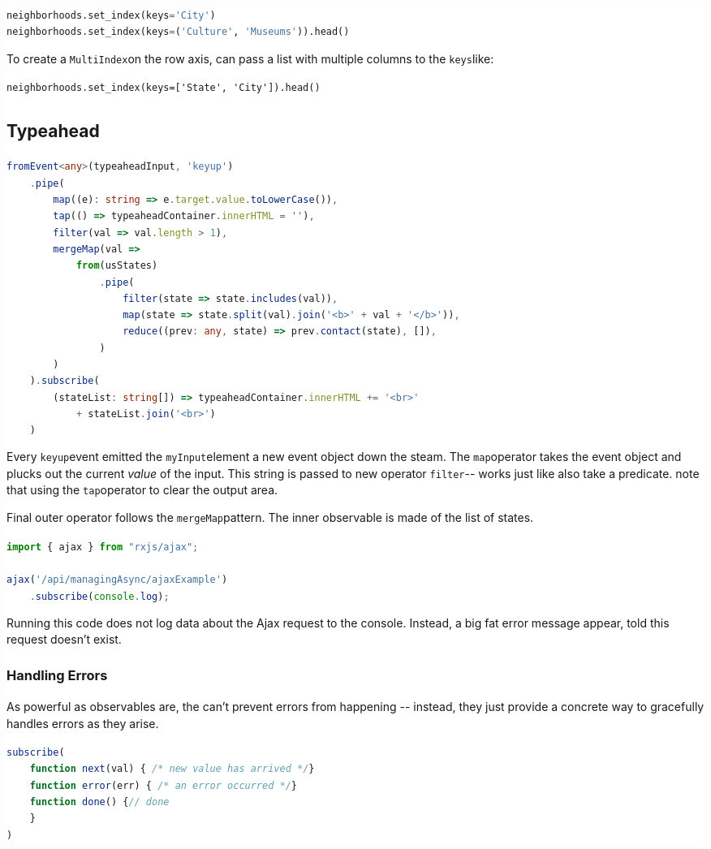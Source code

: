 ```py
neighborhoods.set_index(keys='City')
neighborhoods.set_index(keys=('Culture', 'Museums')).head()
```

To create a `MultiIndex`on the row axis, can pass a list with multiple columns to the `keys`like:

`neighborhoods.set_index(keys=['State', 'City']).head()`

## Typeahead

```ts
fromEvent<any>(typeaheadInput, 'keyup')
    .pipe(
        map((e): string => e.target.value.toLowerCase()),
        tap(() => typeaheadContainer.innerHTML = ''),
        filter(val => val.length > 1),
        mergeMap(val =>
            from(usStates)
                .pipe(
                    filter(state => state.includes(val)),
                    map(state => state.split(val).join('<b>' + val + '</b>')),
                    reduce((prev: any, state) => prev.contact(state), []),
                )
        )
    ).subscribe(
        (stateList: string[]) => typeaheadContainer.innerHTML += '<br>'
            + stateList.join('<br>')
    )
```

Every `keyup`event emitted the `myInput`element a new event object down the steam. The `map`operator takes the event object and plucks out the current *value* of the input. This string is passed to new operator `filter`-- works just like also take a predicate. note that using the `tap`operator to clear the output area.

Final outer operator follows the `mergeMap`pattern. The inner observable is made of the list of states.

```ts
import { ajax } from "rxjs/ajax";

ajax('/api/managingAsync/ajaxExample')
    .subscribe(console.log);
```

Running this code does not log data about the Ajax request to the console. Instead, a big fat error message appear, told this request doesn’t exist.

### Handling Errors

As powerful as observables are, the can’t prevent errors from happening -- instead, they just provide a concrete way to gracefully handles errors as they arise.

```ts
subscribe(
	function next(val) { /* new value has arrived */}
    function error(err) { /* an error occurred */}
	function done() {// done
    }
)
```
